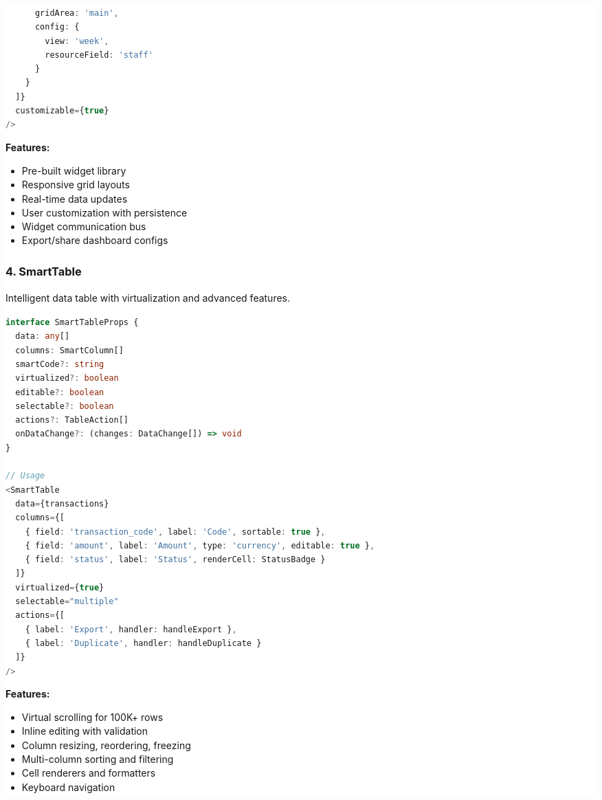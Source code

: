 ```typescript
      gridArea: 'main',
      config: {
        view: 'week',
        resourceField: 'staff'
      }
    }
  ]}
  customizable={true}
/>
```

**Features:**
- Pre-built widget library
- Responsive grid layouts
- Real-time data updates
- User customization with persistence
- Widget communication bus
- Export/share dashboard configs

### 4. **SmartTable**
Intelligent data table with virtualization and advanced features.

```typescript
interface SmartTableProps {
  data: any[]
  columns: SmartColumn[]
  smartCode?: string
  virtualized?: boolean
  editable?: boolean
  selectable?: boolean
  actions?: TableAction[]
  onDataChange?: (changes: DataChange[]) => void
}

// Usage
<SmartTable
  data={transactions}
  columns={[
    { field: 'transaction_code', label: 'Code', sortable: true },
    { field: 'amount', label: 'Amount', type: 'currency', editable: true },
    { field: 'status', label: 'Status', renderCell: StatusBadge }
  ]}
  virtualized={true}
  selectable="multiple"
  actions={[
    { label: 'Export', handler: handleExport },
    { label: 'Duplicate', handler: handleDuplicate }
  ]}
/>
```

**Features:**
- Virtual scrolling for 100K+ rows
- Inline editing with validation
- Column resizing, reordering, freezing
- Multi-column sorting and filtering
- Cell renderers and formatters
- Keyboard navigation
